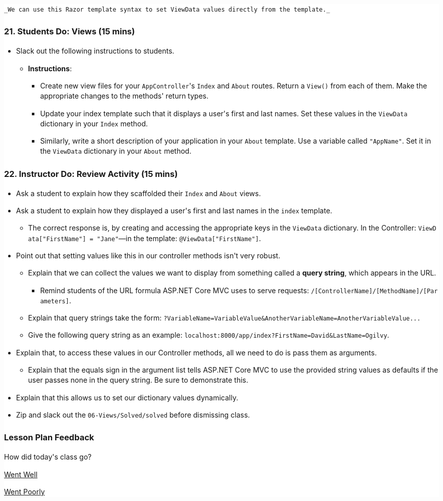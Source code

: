     _We can use this Razor template syntax to set ViewData values directly from the template._

### 21. Students Do: Views  (15 mins)

* Slack out the following instructions to students.

  * **Instructions**:

    * Create new view files for your `AppController`'s `Index` and `About` routes. Return a `View()` from each of them. Make the appropriate changes to the methods' return types.

    * Update your index template such that it displays a user's first and last names. Set these values in the `ViewData` dictionary in your `Index` method.

    * Similarly, write a short description of your application in your `About` template. Use a variable called `"AppName"`. Set it in the `ViewData` dictionary in your `About` method.

### 22. Instructor Do: Review Activity  (15 mins)

* Ask a student to explain how they scaffolded their `Index` and `About` views.

* Ask a student to explain how they displayed a user's first and last names in the `index` template.

  * The correct response is, by creating and accessing the appropriate keys in the `ViewData` dictionary. In the Controller: `ViewData["FirstName"] = "Jane"`—in the template: `@ViewData["FirstName"]`.

* Point out that setting values like this in our controller methods isn't very robust.

  * Explain that we can collect the values we want to display from something called a **query string**, which appears in the URL.

    * Remind students of the URL formula ASP.NET Core MVC uses to serve requests: `/[ControllerName]/[MethodName]/[Parameters]`.

  * Explain that query strings take the form: `?VariableName=VariableValue&AnotherVariableName=AnotherVariableValue...`

  * Give the following query string as an example: `localhost:8000/app/index?FirstName=David&LastName=Ogilvy`.

* Explain that, to access these values in our Controller methods, all we need to do is pass them as arguments.

  * Explain that the equals sign in the argument list tells ASP.NET Core MVC to use the provided string values as defaults if the user passes none in the query string. Be sure to demonstrate this.

* Explain that this allows us to set our dictionary values dynamically.

* Zip and slack out the `06-Views/Solved/solved` before dismissing class.

### Lesson Plan Feedback

How did today's class go?

[Went Well](http://www.surveygizmo.com/s3/4325914/FS-Curriculum-Feedback?format=ft&sentiment=positive&lesson=11.01)

[Went Poorly](http://www.surveygizmo.com/s3/4325914/FS-Curriculum-Feedback?format=ft&sentiment=negative&lesson=11.01)
